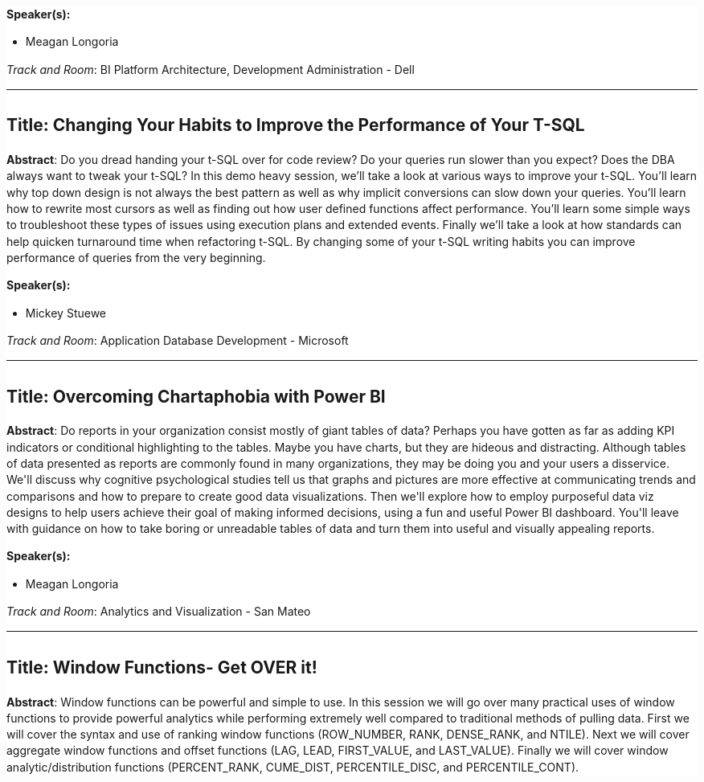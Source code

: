  
**Speaker(s):**
- Meagan Longoria
 
*Track and Room*: BI Platform Architecture, Development  Administration - Dell
 
----------------------------------------------------------------------------------- 
 
 
## Title: Changing Your Habits to Improve the Performance of Your T-SQL
 
**Abstract**:
Do you dread handing your t-SQL over for code review? Do your queries run slower than you expect? Does the DBA always want to tweak your t-SQL? In this demo heavy session, we’ll take a look at various ways to improve your t-SQL. You’ll learn why top down design is not always the best pattern as well as why implicit conversions can slow down your queries. You’ll learn how to rewrite most cursors as well as finding out how user defined functions affect performance. You’ll learn some simple ways to troubleshoot these types of issues using execution plans and extended events. Finally we’ll take a look at how standards can help quicken turnaround time when refactoring t-SQL. By changing some of your t-SQL writing habits you can improve performance of queries from the very beginning.
 
**Speaker(s):**
- Mickey Stuewe
 
*Track and Room*: Application  Database Development - Microsoft
 
----------------------------------------------------------------------------------- 
 
 
## Title: Overcoming Chartaphobia with Power BI
 
**Abstract**:
Do reports in your organization consist mostly of giant tables of data? Perhaps you have gotten as far as adding KPI indicators or conditional highlighting to the tables. Maybe you have charts, but they are hideous and distracting. Although tables of data presented as reports are commonly found in many organizations, they may be doing you and your users a disservice. We'll discuss why cognitive psychological studies tell us that graphs and pictures are more effective at communicating trends and comparisons and how to prepare to create good data visualizations. Then we'll explore how to employ purposeful data viz designs to help users achieve their goal of making informed decisions, using a fun and useful Power BI dashboard. You'll leave with guidance on how to take boring or unreadable tables of data and turn them into useful and visually appealing reports. 

 
**Speaker(s):**
- Meagan Longoria
 
*Track and Room*: Analytics and Visualization - San Mateo
 
----------------------------------------------------------------------------------- 
 
 
## Title: Window Functions- Get OVER it!
 
**Abstract**:
Window functions can be powerful and simple to use. In this session we will go over many practical uses of window functions to provide powerful analytics while performing extremely well compared to traditional methods of pulling data. First we will cover the syntax and use of ranking window functions (ROW_NUMBER, RANK, DENSE_RANK, and NTILE). Next we will cover aggregate window functions and offset functions (LAG, LEAD, FIRST_VALUE, and LAST_VALUE). Finally we will cover window analytic/distribution functions (PERCENT_RANK, CUME_DIST, PERCENTILE_DISC, and PERCENTILE_CONT).
